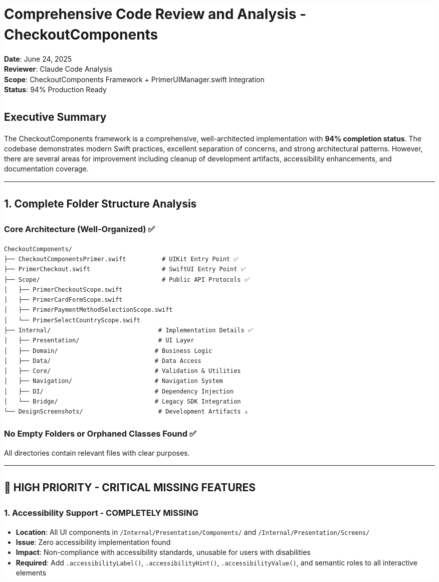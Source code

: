 # Comprehensive Code Review and Analysis - CheckoutComponents

**Date**: June 24, 2025  
**Reviewer**: Claude Code Analysis  
**Scope**: CheckoutComponents Framework + PrimerUIManager.swift Integration  
**Status**: 94% Production Ready  

## Executive Summary

The CheckoutComponents framework is a comprehensive, well-architected implementation with **94% completion status**. The codebase demonstrates modern Swift practices, excellent separation of concerns, and strong architectural patterns. However, there are several areas for improvement including cleanup of development artifacts, accessibility enhancements, and documentation coverage.

---

## 1. Complete Folder Structure Analysis

### Core Architecture (Well-Organized) ✅
```
CheckoutComponents/
├── CheckoutComponentsPrimer.swift          # UIKit Entry Point ✅
├── PrimerCheckout.swift                    # SwiftUI Entry Point ✅
├── Scope/                                  # Public API Protocols ✅
│   ├── PrimerCheckoutScope.swift
│   ├── PrimerCardFormScope.swift
│   ├── PrimerPaymentMethodSelectionScope.swift
│   └── PrimerSelectCountryScope.swift
├── Internal/                              # Implementation Details ✅
│   ├── Presentation/                      # UI Layer
│   ├── Domain/                           # Business Logic
│   ├── Data/                             # Data Access
│   ├── Core/                             # Validation & Utilities
│   ├── Navigation/                       # Navigation System
│   ├── DI/                               # Dependency Injection
│   └── Bridge/                           # Legacy SDK Integration
└── DesignScreenshots/                     # Development Artifacts ⚠️
```

### No Empty Folders or Orphaned Classes Found ✅
All directories contain relevant files with clear purposes.

---

## 🔴 **HIGH PRIORITY - CRITICAL MISSING FEATURES**

### **1. Accessibility Support - COMPLETELY MISSING**
- **Location**: All UI components in `/Internal/Presentation/Components/` and `/Internal/Presentation/Screens/`
- **Issue**: Zero accessibility implementation found
- **Impact**: Non-compliance with accessibility standards, unusable for users with disabilities
- **Required**: Add `.accessibilityLabel()`, `.accessibilityHint()`, `.accessibilityValue()`, and semantic roles to all interactive elements
